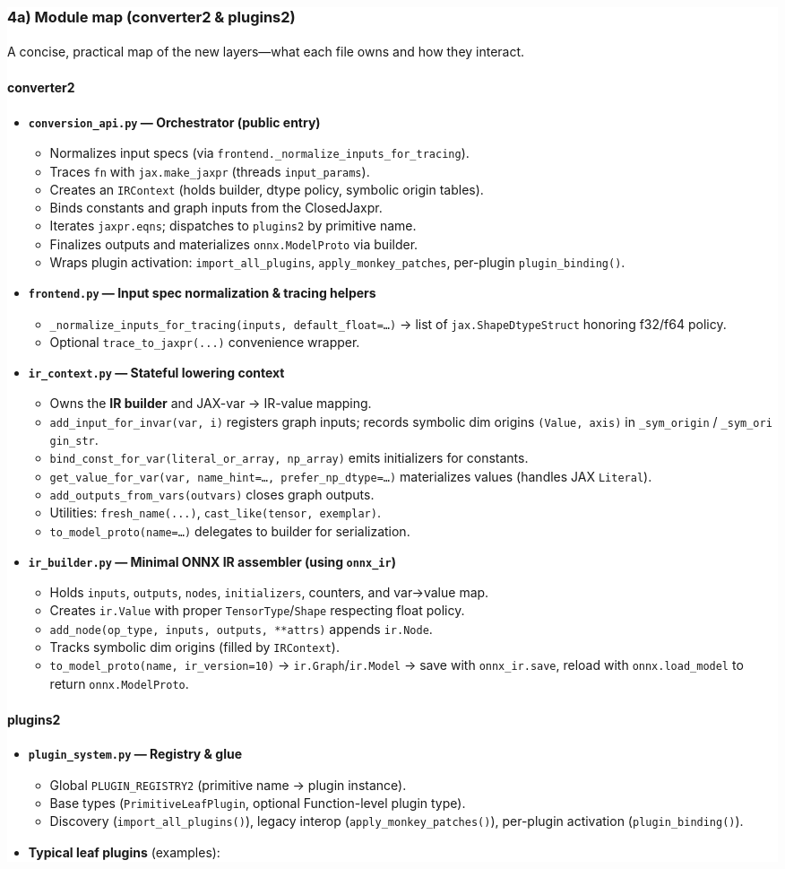 ```
```

### 4a) Module map (converter2 & plugins2)

A concise, practical map of the new layers—what each file owns and how they interact.

#### converter2

* **`conversion_api.py` — Orchestrator (public entry)**

  * Normalizes input specs (via `frontend._normalize_inputs_for_tracing`).
  * Traces `fn` with `jax.make_jaxpr` (threads `input_params`).
  * Creates an `IRContext` (holds builder, dtype policy, symbolic origin tables).
  * Binds constants and graph inputs from the ClosedJaxpr.
  * Iterates `jaxpr.eqns`; dispatches to `plugins2` by primitive name.
  * Finalizes outputs and materializes `onnx.ModelProto` via builder.
  * Wraps plugin activation: `import_all_plugins`, `apply_monkey_patches`, per-plugin `plugin_binding()`.

* **`frontend.py` — Input spec normalization & tracing helpers**

  * `_normalize_inputs_for_tracing(inputs, default_float=…)` → list of `jax.ShapeDtypeStruct` honoring f32/f64 policy.
  * Optional `trace_to_jaxpr(...)` convenience wrapper.

* **`ir_context.py` — Stateful lowering context**

  * Owns the **IR builder** and JAX-var → IR-value mapping.
  * `add_input_for_invar(var, i)` registers graph inputs; records symbolic dim origins `(Value, axis)` in `_sym_origin` / `_sym_origin_str`.
  * `bind_const_for_var(literal_or_array, np_array)` emits initializers for constants.
  * `get_value_for_var(var, name_hint=…, prefer_np_dtype=…)` materializes values (handles JAX `Literal`).
  * `add_outputs_from_vars(outvars)` closes graph outputs.
  * Utilities: `fresh_name(...)`, `cast_like(tensor, exemplar)`.
  * `to_model_proto(name=…)` delegates to builder for serialization.

* **`ir_builder.py` — Minimal ONNX IR assembler (using `onnx_ir`)**

  * Holds `inputs`, `outputs`, `nodes`, `initializers`, counters, and var→value map.
  * Creates `ir.Value` with proper `TensorType`/`Shape` respecting float policy.
  * `add_node(op_type, inputs, outputs, **attrs)` appends `ir.Node`.
  * Tracks symbolic dim origins (filled by `IRContext`).
  * `to_model_proto(name, ir_version=10)` → `ir.Graph`/`ir.Model` → save with `onnx_ir.save`, reload with `onnx.load_model` to return `onnx.ModelProto`.

#### plugins2

* **`plugin_system.py` — Registry & glue**

  * Global `PLUGIN_REGISTRY2` (primitive name → plugin instance).
  * Base types (`PrimitiveLeafPlugin`, optional Function-level plugin type).
  * Discovery (`import_all_plugins()`), legacy interop (`apply_monkey_patches()`), per-plugin activation (`plugin_binding()`).

* **Typical leaf plugins** (examples):
